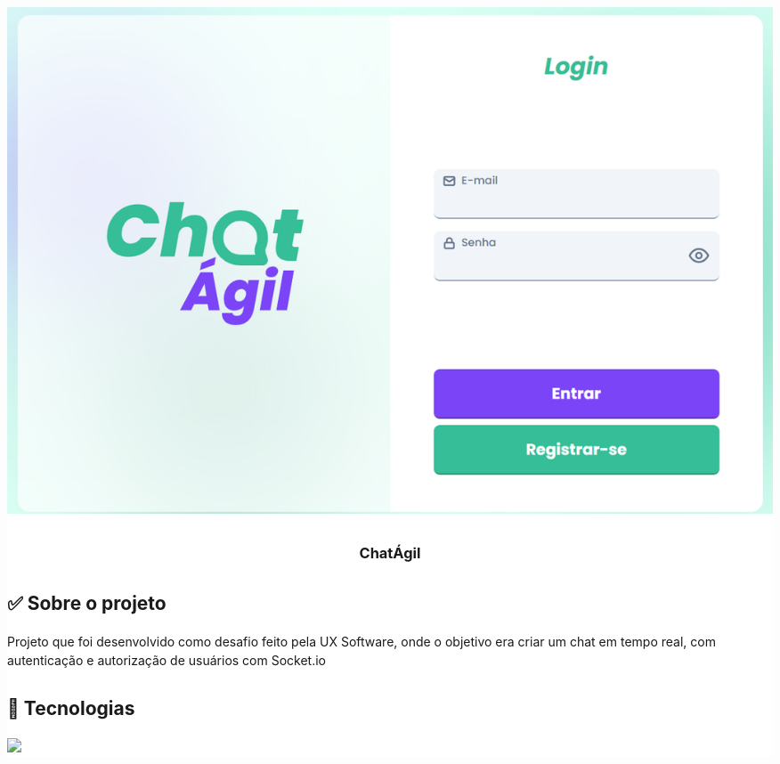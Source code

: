 <h1 align="center">
<img width="100%" alt="Login Image" src="./assets/login.png">
</h1>

<h3 align="center">
  ChatÁgil 
</h3>

## ✅ Sobre o projeto

Projeto que foi desenvolvido como desafio feito pela UX Software, onde o objetivo era criar um chat em tempo real, com autenticação e autorização de usuários com Socket.io

## 🚀 Tecnologias

<div align="center"> 
  <p align="left"> <a href="https://github.com/hadesfranklyn"><img src="https://skillicons.dev/icons?i=ts,js,css,html,nodejs,react,figma"> </a> </p>
</div>
